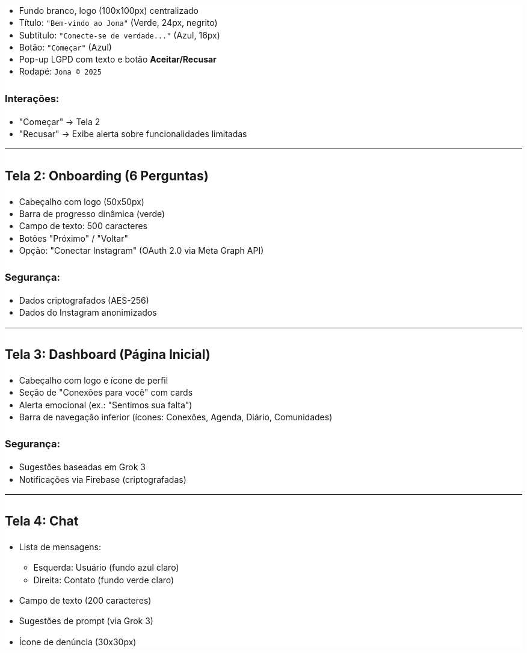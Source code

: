 * Fundo branco, logo (100x100px) centralizado
* Título: `"Bem-vindo ao Jona"` (Verde, 24px, negrito)
* Subtítulo: `"Conecte-se de verdade..."` (Azul, 16px)
* Botão: `"Começar"` (Azul)
* Pop-up LGPD com texto e botão **Aceitar/Recusar**
* Rodapé: `Jona © 2025`

### Interações:

* "Começar" → Tela 2
* "Recusar" → Exibe alerta sobre funcionalidades limitadas

---

## Tela 2: **Onboarding (6 Perguntas)**

* Cabeçalho com logo (50x50px)
* Barra de progresso dinâmica (verde)
* Campo de texto: 500 caracteres
* Botões "Próximo" / "Voltar"
* Opção: "Conectar Instagram" (OAuth 2.0 via Meta Graph API)

### Segurança:

* Dados criptografados (AES-256)
* Dados do Instagram anonimizados

---

## Tela 3: **Dashboard (Página Inicial)**

* Cabeçalho com logo e ícone de perfil
* Seção de "Conexões para você" com cards
* Alerta emocional (ex.: "Sentimos sua falta")
* Barra de navegação inferior (ícones: Conexões, Agenda, Diário, Comunidades)

### Segurança:

* Sugestões baseadas em Grok 3
* Notificações via Firebase (criptografadas)

---

## Tela 4: **Chat**

* Lista de mensagens:

  * Esquerda: Usuário (fundo azul claro)
  * Direita: Contato (fundo verde claro)
* Campo de texto (200 caracteres)
* Sugestões de prompt (via Grok 3)
* Ícone de denúncia (30x30px)
